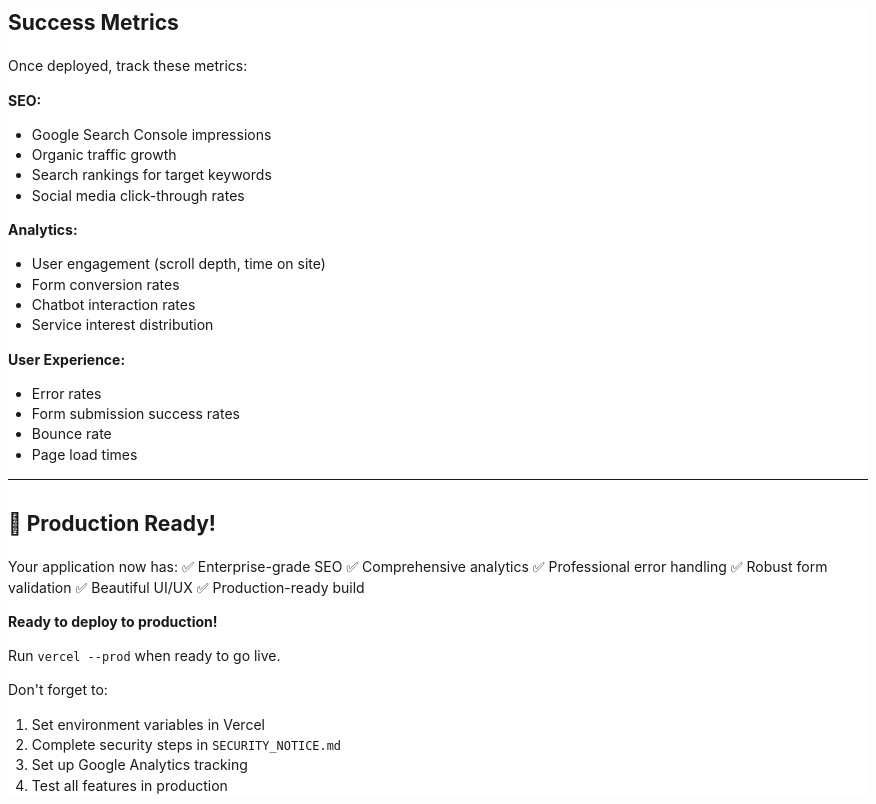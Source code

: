
## Success Metrics

Once deployed, track these metrics:

**SEO:**
- Google Search Console impressions
- Organic traffic growth
- Search rankings for target keywords
- Social media click-through rates

**Analytics:**
- User engagement (scroll depth, time on site)
- Form conversion rates
- Chatbot interaction rates
- Service interest distribution

**User Experience:**
- Error rates
- Form submission success rates
- Bounce rate
- Page load times

---

## 🎉 Production Ready!

Your application now has:
✅ Enterprise-grade SEO
✅ Comprehensive analytics
✅ Professional error handling
✅ Robust form validation
✅ Beautiful UI/UX
✅ Production-ready build

**Ready to deploy to production!**

Run `vercel --prod` when ready to go live.

Don't forget to:
1. Set environment variables in Vercel
2. Complete security steps in `SECURITY_NOTICE.md`
3. Set up Google Analytics tracking
4. Test all features in production
